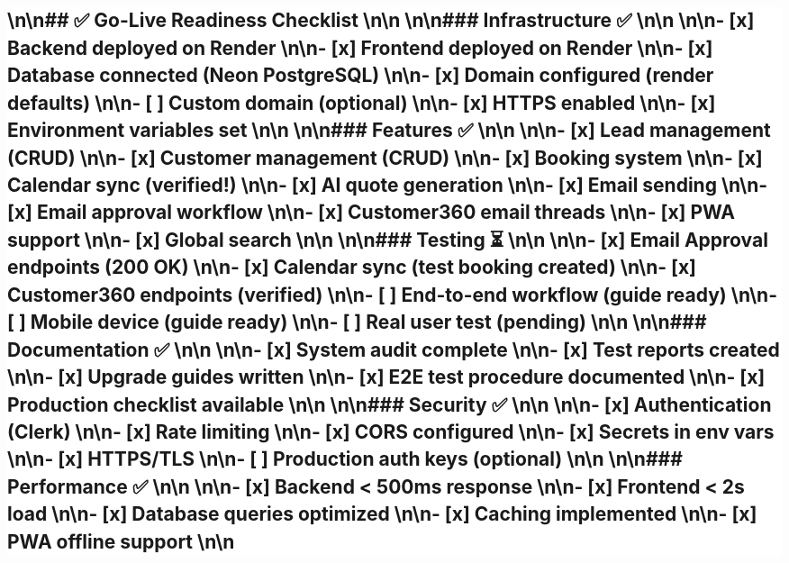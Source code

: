 \n\n## ✅ Go-Live Readiness Checklist
\n\n
\n\n### Infrastructure ✅
\n\n
\n\n- [x] Backend deployed on Render
\n\n- [x] Frontend deployed on Render
\n\n- [x] Database connected (Neon PostgreSQL)
\n\n- [x] Domain configured (render defaults)
\n\n- [ ] Custom domain (optional)
\n\n- [x] HTTPS enabled
\n\n- [x] Environment variables set
\n\n
\n\n### Features ✅
\n\n
\n\n- [x] Lead management (CRUD)
\n\n- [x] Customer management (CRUD)
\n\n- [x] Booking system
\n\n- [x] Calendar sync (verified!)
\n\n- [x] AI quote generation
\n\n- [x] Email sending
\n\n- [x] Email approval workflow
\n\n- [x] Customer360 email threads
\n\n- [x] PWA support
\n\n- [x] Global search
\n\n
\n\n### Testing ⏳
\n\n
\n\n- [x] Email Approval endpoints (200 OK)
\n\n- [x] Calendar sync (test booking created)
\n\n- [x] Customer360 endpoints (verified)
\n\n- [ ] End-to-end workflow (guide ready)
\n\n- [ ] Mobile device (guide ready)
\n\n- [ ] Real user test (pending)
\n\n
\n\n### Documentation ✅
\n\n
\n\n- [x] System audit complete
\n\n- [x] Test reports created
\n\n- [x] Upgrade guides written
\n\n- [x] E2E test procedure documented
\n\n- [x] Production checklist available
\n\n
\n\n### Security ✅
\n\n
\n\n- [x] Authentication (Clerk)
\n\n- [x] Rate limiting
\n\n- [x] CORS configured
\n\n- [x] Secrets in env vars
\n\n- [x] HTTPS/TLS
\n\n- [ ] Production auth keys (optional)
\n\n
\n\n### Performance ✅
\n\n
\n\n- [x] Backend < 500ms response
\n\n- [x] Frontend < 2s load
\n\n- [x] Database queries optimized
\n\n- [x] Caching implemented
\n\n- [x] PWA offline support
\n\n
---
